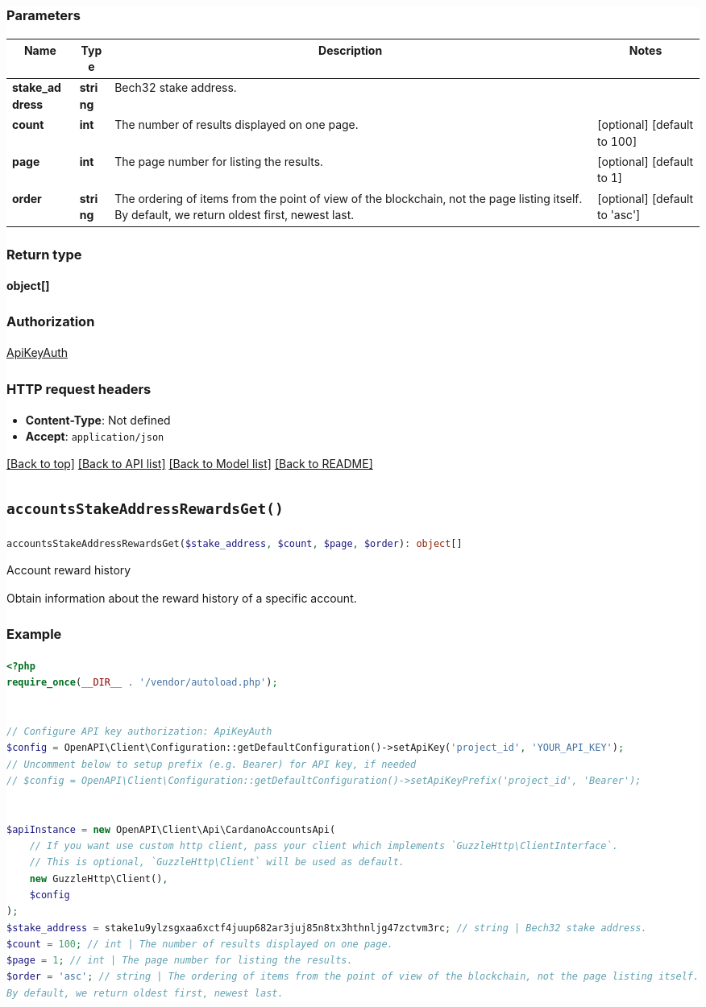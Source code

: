 ### Parameters

Name | Type | Description  | Notes
------------- | ------------- | ------------- | -------------
 **stake_address** | **string**| Bech32 stake address. |
 **count** | **int**| The number of results displayed on one page. | [optional] [default to 100]
 **page** | **int**| The page number for listing the results. | [optional] [default to 1]
 **order** | **string**| The ordering of items from the point of view of the blockchain, not the page listing itself. By default, we return oldest first, newest last. | [optional] [default to &#39;asc&#39;]

### Return type

**object[]**

### Authorization

[ApiKeyAuth](../../README.md#ApiKeyAuth)

### HTTP request headers

- **Content-Type**: Not defined
- **Accept**: `application/json`

[[Back to top]](#) [[Back to API list]](../../README.md#endpoints)
[[Back to Model list]](../../README.md#models)
[[Back to README]](../../README.md)

## `accountsStakeAddressRewardsGet()`

```php
accountsStakeAddressRewardsGet($stake_address, $count, $page, $order): object[]
```

Account reward history

Obtain information about the reward history of a specific account.

### Example

```php
<?php
require_once(__DIR__ . '/vendor/autoload.php');


// Configure API key authorization: ApiKeyAuth
$config = OpenAPI\Client\Configuration::getDefaultConfiguration()->setApiKey('project_id', 'YOUR_API_KEY');
// Uncomment below to setup prefix (e.g. Bearer) for API key, if needed
// $config = OpenAPI\Client\Configuration::getDefaultConfiguration()->setApiKeyPrefix('project_id', 'Bearer');


$apiInstance = new OpenAPI\Client\Api\CardanoAccountsApi(
    // If you want use custom http client, pass your client which implements `GuzzleHttp\ClientInterface`.
    // This is optional, `GuzzleHttp\Client` will be used as default.
    new GuzzleHttp\Client(),
    $config
);
$stake_address = stake1u9ylzsgxaa6xctf4juup682ar3juj85n8tx3hthnljg47zctvm3rc; // string | Bech32 stake address.
$count = 100; // int | The number of results displayed on one page.
$page = 1; // int | The page number for listing the results.
$order = 'asc'; // string | The ordering of items from the point of view of the blockchain, not the page listing itself. By default, we return oldest first, newest last.
```